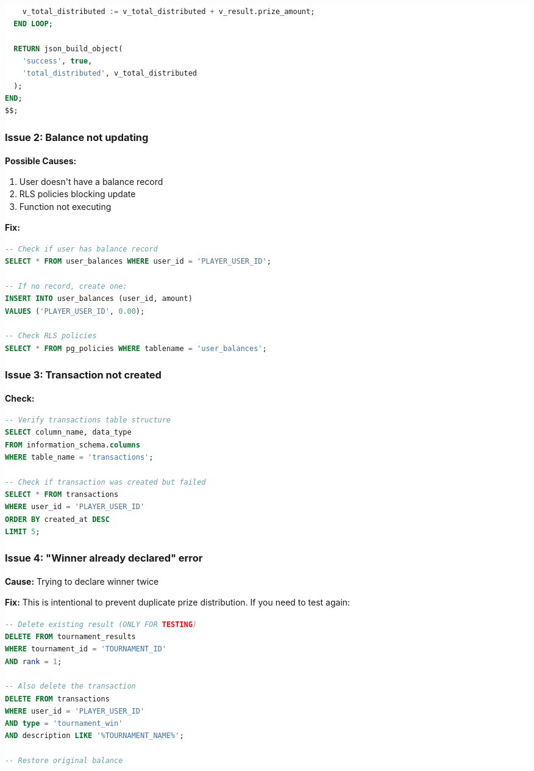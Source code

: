 ```sql
    v_total_distributed := v_total_distributed + v_result.prize_amount;
  END LOOP;

  RETURN json_build_object(
    'success', true,
    'total_distributed', v_total_distributed
  );
END;
$$;
```

### Issue 2: Balance not updating

**Possible Causes:**
1. User doesn't have a balance record
2. RLS policies blocking update
3. Function not executing

**Fix:**
```sql
-- Check if user has balance record
SELECT * FROM user_balances WHERE user_id = 'PLAYER_USER_ID';

-- If no record, create one:
INSERT INTO user_balances (user_id, amount)
VALUES ('PLAYER_USER_ID', 0.00);

-- Check RLS policies
SELECT * FROM pg_policies WHERE tablename = 'user_balances';
```

### Issue 3: Transaction not created

**Check:**
```sql
-- Verify transactions table structure
SELECT column_name, data_type 
FROM information_schema.columns 
WHERE table_name = 'transactions';

-- Check if transaction was created but failed
SELECT * FROM transactions 
WHERE user_id = 'PLAYER_USER_ID'
ORDER BY created_at DESC
LIMIT 5;
```

### Issue 4: "Winner already declared" error

**Cause:** Trying to declare winner twice

**Fix:** This is intentional to prevent duplicate prize distribution. If you need to test again:
```sql
-- Delete existing result (ONLY FOR TESTING)
DELETE FROM tournament_results 
WHERE tournament_id = 'TOURNAMENT_ID' 
AND rank = 1;

-- Also delete the transaction
DELETE FROM transactions 
WHERE user_id = 'PLAYER_USER_ID'
AND type = 'tournament_win'
AND description LIKE '%TOURNAMENT_NAME%';

-- Restore original balance
```